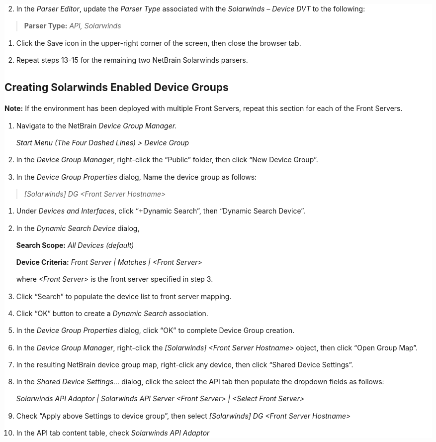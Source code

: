 2.  In the *Parser Editor*, update the *Parser Type* associated with the
    *Solarwinds – Device DVT* to the following:

>   **Parser Type:** *API, Solarwinds*

1.  Click the Save icon in the upper-right corner of the screen, then close the
    browser tab.

2.  Repeat steps 13-15 for the remaining two NetBrain Solarwinds parsers.

Creating Solarwinds Enabled Device Groups
-----------------------------------------

**Note:** If the environment has been deployed with multiple Front Servers,
repeat this section for each of the Front Servers.

1.  Navigate to the NetBrain *Device Group Manager.*

    *Start Menu (The Four Dashed Lines) \> Device Group*

2.  In the *Device Group Manager*, right-click the “Public” folder, then click
    “New Device Group”.

3.  In the *Device Group Properties* dialog, Name the device group as follows:

>   *[Solarwinds] DG \<Front Server Hostname\>*

1.  Under *Devices and Interfaces*, click “+Dynamic Search”, then “Dynamic
    Search Device”.

2.  In the *Dynamic Search Device* dialog,

    **Search Scope:** *All Devices (default)*

    **Device Criteria:** *Front Server \| Matches \| \<Front Server\>*

    where *\<Front Server\>* is the front server specified in step 3.

3.  Click “Search” to populate the device list to front server mapping.

4.  Click “OK” button to create a *Dynamic Search* association.

5.  In the *Device Group Properties* dialog, click “OK” to complete Device Group
    creation.

6.  In the *Device Group Manager*, right-click the *[Solarwinds] \<Front Server
    Hostname\>* object, then click “Open Group Map”.

7.  In the resulting NetBrain device group map, right-click any device, then
    click “Shared Device Settings”.

8.  In the *Shared Device Settings…* dialog, click the select the API tab then
    populate the dropdown fields as follows:

    *Solarwinds API Adaptor \| Solarwinds API Server \<Front Server\> \|
    \<Select Front Server\>*

9.  Check “Apply above Settings to device group”, then select *[Solarwinds] DG
    \<Front Server Hostname\>*

10. In the API tab content table, check *Solarwinds API Adaptor*
